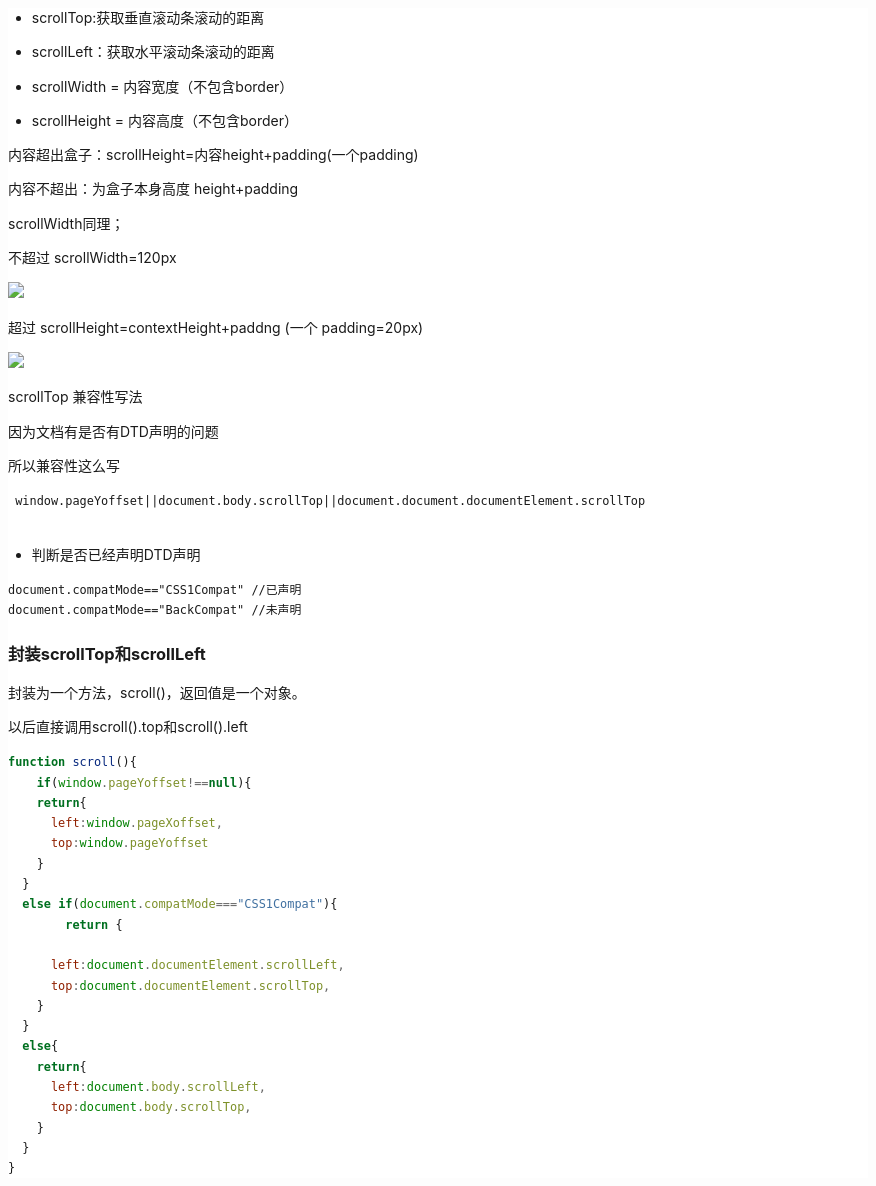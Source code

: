 
- scrollTop:获取垂直滚动条滚动的距离
- scrollLeft：获取水平滚动条滚动的距离

- scrollWidth   = 内容宽度（不包含border）
- scrollHeight  = 内容高度（不包含border）

内容超出盒子：scrollHeight=内容height+padding(一个padding)

内容不超出：为盒子本身高度 height+padding

scrollWidth同理；

不超过 scrollWidth=120px

![](/Users/wxq/Desktop/TodoList/test/八股img/scrollWidth.png)

超过 scrollHeight=contextHeight+paddng (一个 padding=20px)

![](/Users/wxq/Desktop/TodoList/test/八股img/scrollHeight.png)

scrollTop 兼容性写法

因为文档有是否有DTD声明的问题

所以兼容性这么写

```
 window.pageYoffset||document.body.scrollTop||document.document.documentElement.scrollTop
 
```

- 判断是否已经声明DTD声明

```
document.compatMode=="CSS1Compat" //已声明
document.compatMode=="BackCompat" //未声明
```

### 封装scrollTop和scrollLeft

封装为一个方法，scroll()，返回值是一个对象。

以后直接调用scroll().top和scroll().left

```js
function scroll(){
	if(window.pageYoffset!==null){
    return{
      left:window.pageXoffset,
      top:window.pageYoffset
    }
  }
  else if(document.compatMode==="CSS1Compat"){
		return {

      left:document.documentElement.scrollLeft,
      top:document.documentElement.scrollTop,
    }
  }
  else{
    return{
      left:document.body.scrollLeft,
      top:document.body.scrollTop,
    }
  }
}
```
